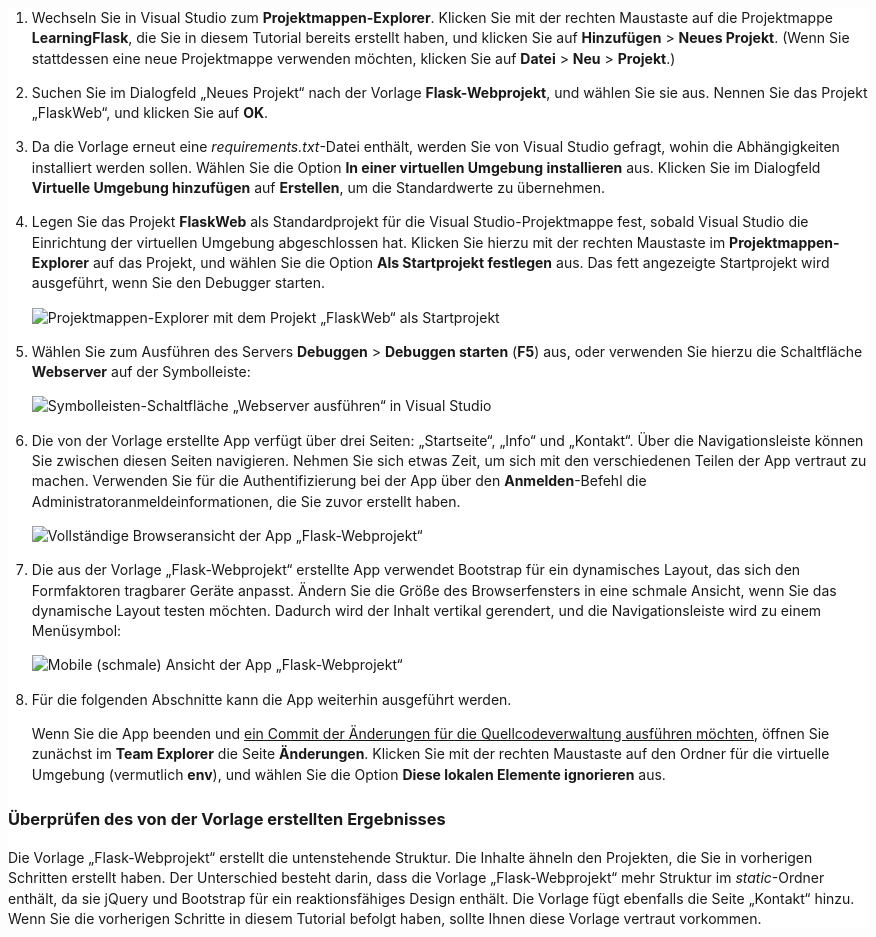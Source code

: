 1. Wechseln Sie in Visual Studio zum **Projektmappen-Explorer**. Klicken Sie mit der rechten Maustaste auf die Projektmappe **LearningFlask**, die Sie in diesem Tutorial bereits erstellt haben, und klicken Sie auf **Hinzufügen** > **Neues Projekt**. (Wenn Sie stattdessen eine neue Projektmappe verwenden möchten, klicken Sie auf **Datei** > **Neu** > **Projekt**.)

1. Suchen Sie im Dialogfeld „Neues Projekt“ nach der Vorlage **Flask-Webprojekt**, und wählen Sie sie aus. Nennen Sie das Projekt „FlaskWeb“, und klicken Sie auf **OK**.

1. Da die Vorlage erneut eine *requirements.txt*-Datei enthält, werden Sie von Visual Studio gefragt, wohin die Abhängigkeiten installiert werden sollen. Wählen Sie die Option **In einer virtuellen Umgebung installieren** aus. Klicken Sie im Dialogfeld **Virtuelle Umgebung hinzufügen** auf **Erstellen**, um die Standardwerte zu übernehmen.

1. Legen Sie das Projekt **FlaskWeb** als Standardprojekt für die Visual Studio-Projektmappe fest, sobald Visual Studio die Einrichtung der virtuellen Umgebung abgeschlossen hat. Klicken Sie hierzu mit der rechten Maustaste im **Projektmappen-Explorer** auf das Projekt, und wählen Sie die Option **Als Startprojekt festlegen** aus. Das fett angezeigte Startprojekt wird ausgeführt, wenn Sie den Debugger starten.

    ![Projektmappen-Explorer mit dem Projekt „FlaskWeb“ als Startprojekt](media/flask/step04-second-project-in-solution-set-as-startup-project.png)

1. Wählen Sie zum Ausführen des Servers **Debuggen** > **Debuggen starten** (**F5**) aus, oder verwenden Sie hierzu die Schaltfläche **Webserver** auf der Symbolleiste:

    ![Symbolleisten-Schaltfläche „Webserver ausführen“ in Visual Studio](media/flask/run-web-server-toolbar-button.png)

1. Die von der Vorlage erstellte App verfügt über drei Seiten: „Startseite“, „Info“ und „Kontakt“. Über die Navigationsleiste können Sie zwischen diesen Seiten navigieren. Nehmen Sie sich etwas Zeit, um sich mit den verschiedenen Teilen der App vertraut zu machen. Verwenden Sie für die Authentifizierung bei der App über den **Anmelden**-Befehl die Administratoranmeldeinformationen, die Sie zuvor erstellt haben.

    ![Vollständige Browseransicht der App „Flask-Webprojekt“](media/flask/step04-full-app-desktop-view.png)

1. Die aus der Vorlage „Flask-Webprojekt“ erstellte App verwendet Bootstrap für ein dynamisches Layout, das sich den Formfaktoren tragbarer Geräte anpasst. Ändern Sie die Größe des Browserfensters in eine schmale Ansicht, wenn Sie das dynamische Layout testen möchten. Dadurch wird der Inhalt vertikal gerendert, und die Navigationsleiste wird zu einem Menüsymbol:

    ![Mobile (schmale) Ansicht der App „Flask-Webprojekt“](media/flask/step04-full-app-mobile-view.png)

1. Für die folgenden Abschnitte kann die App weiterhin ausgeführt werden.

    Wenn Sie die App beenden und [ein Commit der Änderungen für die Quellcodeverwaltung ausführen möchten](learn-flask-visual-studio-step-02-create-app.md#commit-to-source-control), öffnen Sie zunächst im **Team Explorer** die Seite **Änderungen**. Klicken Sie mit der rechten Maustaste auf den Ordner für die virtuelle Umgebung (vermutlich **env**), und wählen Sie die Option **Diese lokalen Elemente ignorieren** aus.

### <a name="examine-what-the-template-creates"></a>Überprüfen des von der Vorlage erstellten Ergebnisses

Die Vorlage „Flask-Webprojekt“ erstellt die untenstehende Struktur. Die Inhalte ähneln den Projekten, die Sie in vorherigen Schritten erstellt haben. Der Unterschied besteht darin, dass die Vorlage „Flask-Webprojekt“ mehr Struktur im *static*-Ordner enthält, da sie jQuery und Bootstrap für ein reaktionsfähiges Design enthält. Die Vorlage fügt ebenfalls die Seite „Kontakt“ hinzu. Wenn Sie die vorherigen Schritte in diesem Tutorial befolgt haben, sollte Ihnen diese Vorlage vertraut vorkommen.

